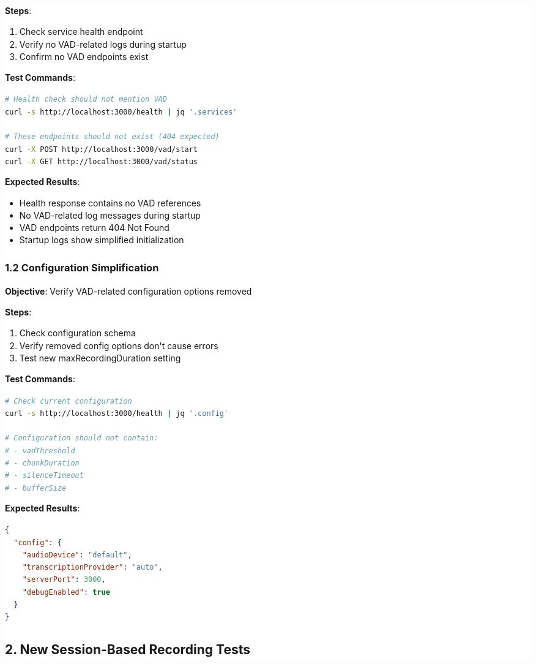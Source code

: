 **Steps**:
1. Check service health endpoint
2. Verify no VAD-related logs during startup
3. Confirm no VAD endpoints exist

**Test Commands**:
```bash
# Health check should not mention VAD
curl -s http://localhost:3000/health | jq '.services'

# These endpoints should not exist (404 expected)
curl -X POST http://localhost:3000/vad/start
curl -X GET http://localhost:3000/vad/status
```

**Expected Results**:
- Health response contains no VAD references
- No VAD-related log messages during startup
- VAD endpoints return 404 Not Found
- Startup logs show simplified initialization

### 1.2 Configuration Simplification
**Objective**: Verify VAD-related configuration options removed

**Steps**:
1. Check configuration schema
2. Verify removed config options don't cause errors
3. Test new maxRecordingDuration setting

**Test Commands**:
```bash
# Check current configuration
curl -s http://localhost:3000/health | jq '.config'

# Configuration should not contain:
# - vadThreshold
# - chunkDuration  
# - silenceTimeout
# - bufferSize
```

**Expected Results**:
```json
{
  "config": {
    "audioDevice": "default",
    "transcriptionProvider": "auto",
    "serverPort": 3000,
    "debugEnabled": true
  }
}
```

## 2. New Session-Based Recording Tests

